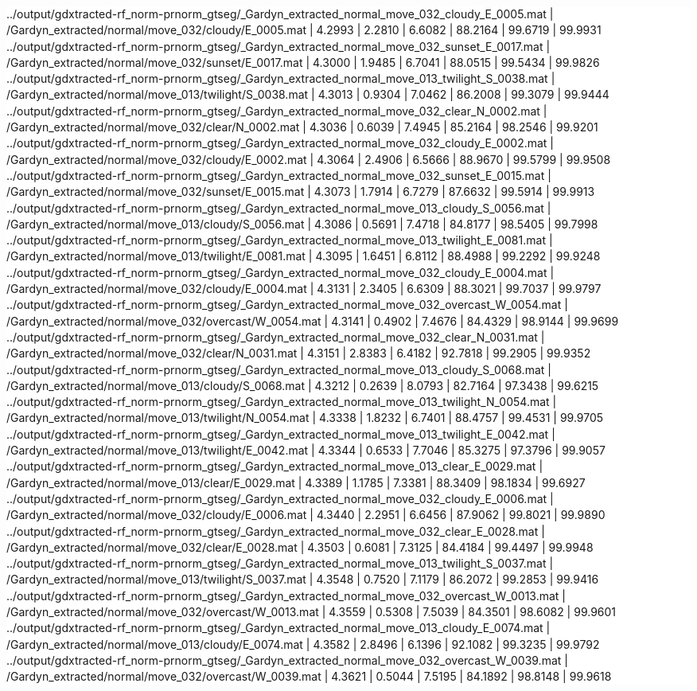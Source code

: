 ../output/gdxtracted-rf_norm-prnorm_gtseg/_Gardyn_extracted_normal_move_032_cloudy_E_0005.mat | /Gardyn_extracted/normal/move_032/cloudy/E_0005.mat | 4.2993 | 2.2810 | 6.6082 | 88.2164 | 99.6719 | 99.9931
../output/gdxtracted-rf_norm-prnorm_gtseg/_Gardyn_extracted_normal_move_032_sunset_E_0017.mat | /Gardyn_extracted/normal/move_032/sunset/E_0017.mat | 4.3000 | 1.9485 | 6.7041 | 88.0515 | 99.5434 | 99.9826
../output/gdxtracted-rf_norm-prnorm_gtseg/_Gardyn_extracted_normal_move_013_twilight_S_0038.mat | /Gardyn_extracted/normal/move_013/twilight/S_0038.mat | 4.3013 | 0.9304 | 7.0462 | 86.2008 | 99.3079 | 99.9444
../output/gdxtracted-rf_norm-prnorm_gtseg/_Gardyn_extracted_normal_move_032_clear_N_0002.mat | /Gardyn_extracted/normal/move_032/clear/N_0002.mat | 4.3036 | 0.6039 | 7.4945 | 85.2164 | 98.2546 | 99.9201
../output/gdxtracted-rf_norm-prnorm_gtseg/_Gardyn_extracted_normal_move_032_cloudy_E_0002.mat | /Gardyn_extracted/normal/move_032/cloudy/E_0002.mat | 4.3064 | 2.4906 | 6.5666 | 88.9670 | 99.5799 | 99.9508
../output/gdxtracted-rf_norm-prnorm_gtseg/_Gardyn_extracted_normal_move_032_sunset_E_0015.mat | /Gardyn_extracted/normal/move_032/sunset/E_0015.mat | 4.3073 | 1.7914 | 6.7279 | 87.6632 | 99.5914 | 99.9913
../output/gdxtracted-rf_norm-prnorm_gtseg/_Gardyn_extracted_normal_move_013_cloudy_S_0056.mat | /Gardyn_extracted/normal/move_013/cloudy/S_0056.mat | 4.3086 | 0.5691 | 7.4718 | 84.8177 | 98.5405 | 99.7998
../output/gdxtracted-rf_norm-prnorm_gtseg/_Gardyn_extracted_normal_move_013_twilight_E_0081.mat | /Gardyn_extracted/normal/move_013/twilight/E_0081.mat | 4.3095 | 1.6451 | 6.8112 | 88.4988 | 99.2292 | 99.9248
../output/gdxtracted-rf_norm-prnorm_gtseg/_Gardyn_extracted_normal_move_032_cloudy_E_0004.mat | /Gardyn_extracted/normal/move_032/cloudy/E_0004.mat | 4.3131 | 2.3405 | 6.6309 | 88.3021 | 99.7037 | 99.9797
../output/gdxtracted-rf_norm-prnorm_gtseg/_Gardyn_extracted_normal_move_032_overcast_W_0054.mat | /Gardyn_extracted/normal/move_032/overcast/W_0054.mat | 4.3141 | 0.4902 | 7.4676 | 84.4329 | 98.9144 | 99.9699
../output/gdxtracted-rf_norm-prnorm_gtseg/_Gardyn_extracted_normal_move_032_clear_N_0031.mat | /Gardyn_extracted/normal/move_032/clear/N_0031.mat | 4.3151 | 2.8383 | 6.4182 | 92.7818 | 99.2905 | 99.9352
../output/gdxtracted-rf_norm-prnorm_gtseg/_Gardyn_extracted_normal_move_013_cloudy_S_0068.mat | /Gardyn_extracted/normal/move_013/cloudy/S_0068.mat | 4.3212 | 0.2639 | 8.0793 | 82.7164 | 97.3438 | 99.6215
../output/gdxtracted-rf_norm-prnorm_gtseg/_Gardyn_extracted_normal_move_013_twilight_N_0054.mat | /Gardyn_extracted/normal/move_013/twilight/N_0054.mat | 4.3338 | 1.8232 | 6.7401 | 88.4757 | 99.4531 | 99.9705
../output/gdxtracted-rf_norm-prnorm_gtseg/_Gardyn_extracted_normal_move_013_twilight_E_0042.mat | /Gardyn_extracted/normal/move_013/twilight/E_0042.mat | 4.3344 | 0.6533 | 7.7046 | 85.3275 | 97.3796 | 99.9057
../output/gdxtracted-rf_norm-prnorm_gtseg/_Gardyn_extracted_normal_move_013_clear_E_0029.mat | /Gardyn_extracted/normal/move_013/clear/E_0029.mat | 4.3389 | 1.1785 | 7.3381 | 88.3409 | 98.1834 | 99.6927
../output/gdxtracted-rf_norm-prnorm_gtseg/_Gardyn_extracted_normal_move_032_cloudy_E_0006.mat | /Gardyn_extracted/normal/move_032/cloudy/E_0006.mat | 4.3440 | 2.2951 | 6.6456 | 87.9062 | 99.8021 | 99.9890
../output/gdxtracted-rf_norm-prnorm_gtseg/_Gardyn_extracted_normal_move_032_clear_E_0028.mat | /Gardyn_extracted/normal/move_032/clear/E_0028.mat | 4.3503 | 0.6081 | 7.3125 | 84.4184 | 99.4497 | 99.9948
../output/gdxtracted-rf_norm-prnorm_gtseg/_Gardyn_extracted_normal_move_013_twilight_S_0037.mat | /Gardyn_extracted/normal/move_013/twilight/S_0037.mat | 4.3548 | 0.7520 | 7.1179 | 86.2072 | 99.2853 | 99.9416
../output/gdxtracted-rf_norm-prnorm_gtseg/_Gardyn_extracted_normal_move_032_overcast_W_0013.mat | /Gardyn_extracted/normal/move_032/overcast/W_0013.mat | 4.3559 | 0.5308 | 7.5039 | 84.3501 | 98.6082 | 99.9601
../output/gdxtracted-rf_norm-prnorm_gtseg/_Gardyn_extracted_normal_move_013_cloudy_E_0074.mat | /Gardyn_extracted/normal/move_013/cloudy/E_0074.mat | 4.3582 | 2.8496 | 6.1396 | 92.1082 | 99.3235 | 99.9792
../output/gdxtracted-rf_norm-prnorm_gtseg/_Gardyn_extracted_normal_move_032_overcast_W_0039.mat | /Gardyn_extracted/normal/move_032/overcast/W_0039.mat | 4.3621 | 0.5044 | 7.5195 | 84.1892 | 98.8148 | 99.9618